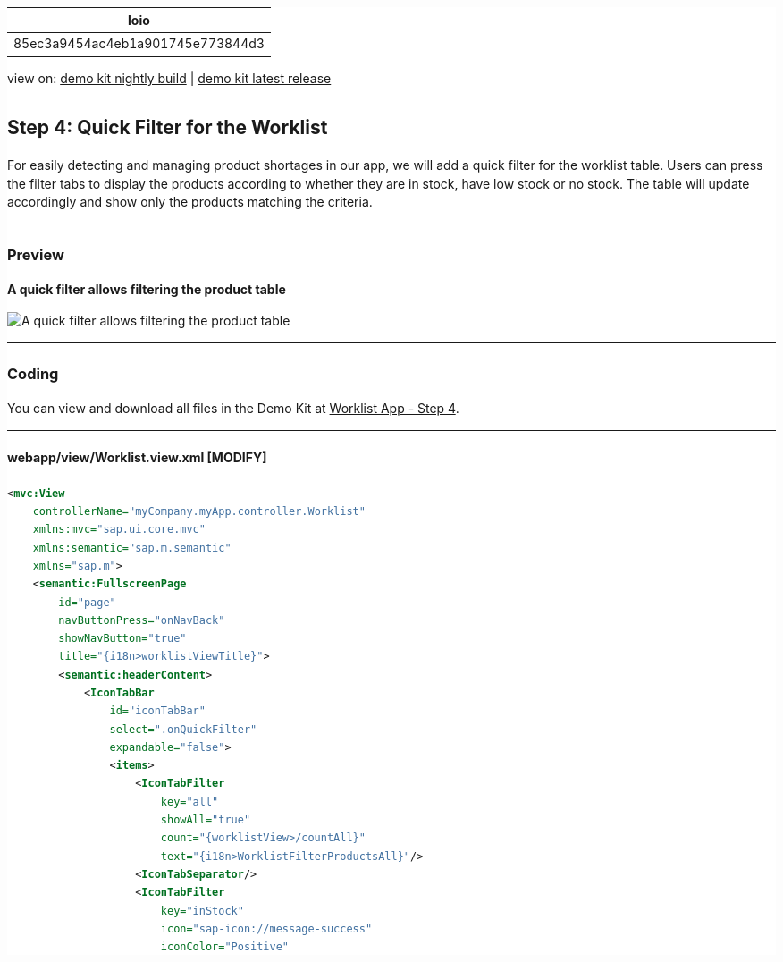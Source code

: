 

| loio |
| -----|
| 85ec3a9454ac4eb1a901745e773844d3 |

<div id="loio">

view on: [demo kit nightly build](https://sdk.openui5.org/nightly/#/topic/85ec3a9454ac4eb1a901745e773844d3) | [demo kit latest release](https://sdk.openui5.org/topic/85ec3a9454ac4eb1a901745e773844d3)</div>

## Step 4: Quick Filter for the Worklist

For easily detecting and managing product shortages in our app, we will add a quick filter for the worklist table. Users can press the filter tabs to display the products according to whether they are in stock, have low stock or no stock. The table will update accordingly and show only the products matching the criteria.

***

### Preview

   
  
**A quick filter allows filtering the product table**

 ![](images/loio395f8acac5fd4fbc9a1c52c615fa07d3_HiRes.png "A quick filter allows filtering the product table") 

***

### Coding

You can view and download all files in the Demo Kit at [Worklist App - Step 4](https://sdk.openui5.org/entity/sap.m.tutorial.worklist/sample/sap.m.tutorial.worklist.04).

***

#### webapp/view/Worklist.view.xml \[MODIFY\]

```xml
<mvc:View
	controllerName="myCompany.myApp.controller.Worklist"
	xmlns:mvc="sap.ui.core.mvc"
	xmlns:semantic="sap.m.semantic"
	xmlns="sap.m">
	<semantic:FullscreenPage
		id="page"
		navButtonPress="onNavBack"
		showNavButton="true"
		title="{i18n>worklistViewTitle}">
		<semantic:headerContent>
			<IconTabBar
				id="iconTabBar"
				select=".onQuickFilter"
				expandable="false">
				<items>
					<IconTabFilter
						key="all"
						showAll="true"
						count="{worklistView>/countAll}"
						text="{i18n>WorklistFilterProductsAll}"/>
					<IconTabSeparator/>
					<IconTabFilter
						key="inStock"
						icon="sap-icon://message-success"
						iconColor="Positive"
```